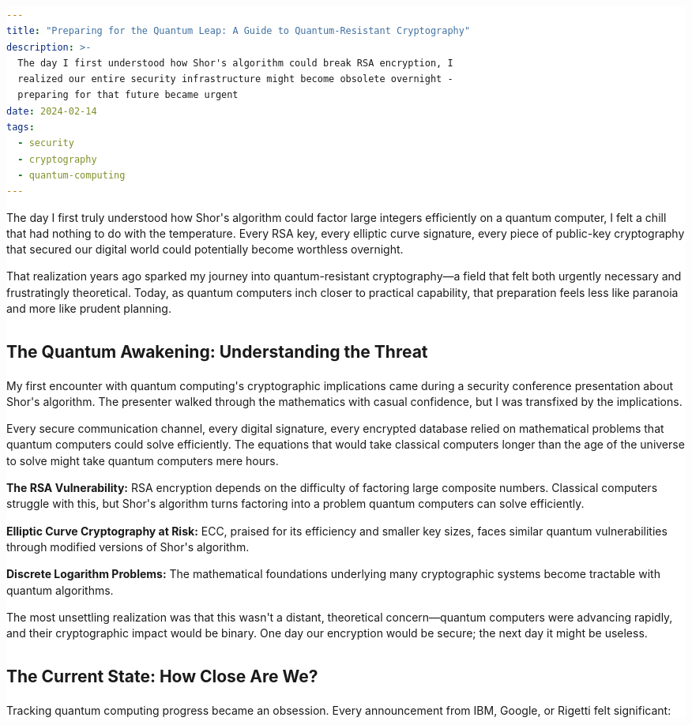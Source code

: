```yaml
---
title: "Preparing for the Quantum Leap: A Guide to Quantum-Resistant Cryptography"
description: >-
  The day I first understood how Shor's algorithm could break RSA encryption, I
  realized our entire security infrastructure might become obsolete overnight -
  preparing for that future became urgent
date: 2024-02-14
tags:
  - security
  - cryptography
  - quantum-computing
---
```


The day I first truly understood how Shor's algorithm could factor large integers efficiently on a quantum computer, I felt a chill that had nothing to do with the temperature. Every RSA key, every elliptic curve signature, every piece of public-key cryptography that secured our digital world could potentially become worthless overnight.

That realization years ago sparked my journey into quantum-resistant cryptography—a field that felt both urgently necessary and frustratingly theoretical. Today, as quantum computers inch closer to practical capability, that preparation feels less like paranoia and more like prudent planning.

## The Quantum Awakening: Understanding the Threat

My first encounter with quantum computing's cryptographic implications came during a security conference presentation about Shor's algorithm. The presenter walked through the mathematics with casual confidence, but I was transfixed by the implications.

Every secure communication channel, every digital signature, every encrypted database relied on mathematical problems that quantum computers could solve efficiently. The equations that would take classical computers longer than the age of the universe to solve might take quantum computers mere hours.

**The RSA Vulnerability:** RSA encryption depends on the difficulty of factoring large composite numbers. Classical computers struggle with this, but Shor's algorithm turns factoring into a problem quantum computers can solve efficiently.

**Elliptic Curve Cryptography at Risk:** ECC, praised for its efficiency and smaller key sizes, faces similar quantum vulnerabilities through modified versions of Shor's algorithm.

**Discrete Logarithm Problems:** The mathematical foundations underlying many cryptographic systems become tractable with quantum algorithms.

The most unsettling realization was that this wasn't a distant, theoretical concern—quantum computers were advancing rapidly, and their cryptographic impact would be binary. One day our encryption would be secure; the next day it might be useless.

## The Current State: How Close Are We?

Tracking quantum computing progress became an obsession. Every announcement from IBM, Google, or Rigetti felt significant:
